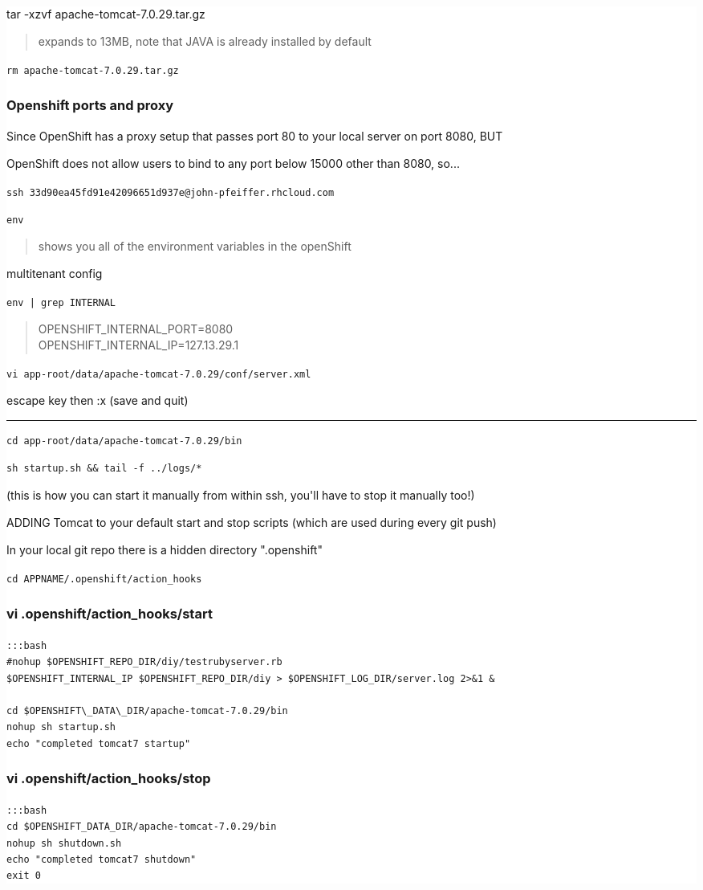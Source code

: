 tar -xzvf apache-tomcat-7.0.29.tar.gz
> expands to 13MB, note that JAVA is already installed by default

`rm apache-tomcat-7.0.29.tar.gz`


### Openshift ports and proxy

Since OpenShift has a proxy setup that passes port 80 to your local server on port 8080, BUT  

OpenShift does not allow users to bind to any port below 15000 other than 8080, so...

`ssh 33d90ea45fd91e42096651d937e@john-pfeiffer.rhcloud.com`


`env`
> shows you all of the environment variables in the openShift

multitenant config

`env | grep INTERNAL`

> OPENSHIFT_INTERNAL_PORT=8080  
> OPENSHIFT_INTERNAL_IP=127.13.29.1

`vi app-root/data/apache-tomcat-7.0.29/conf/server.xml`

escape key then :x (save and quit)


- - -

`cd app-root/data/apache-tomcat-7.0.29/bin`

`sh startup.sh && tail -f ../logs/*`

(this is how you can start it manually from within ssh, you'll have to stop it manually too!)


ADDING Tomcat to your default start and stop scripts (which are used during every git push)


In your local git repo there is a hidden directory ".openshift"

`cd APPNAME/.openshift/action_hooks`


### vi .openshift/action_hooks/start

    :::bash
    #nohup $OPENSHIFT_REPO_DIR/diy/testrubyserver.rb
    $OPENSHIFT_INTERNAL_IP $OPENSHIFT_REPO_DIR/diy > $OPENSHIFT_LOG_DIR/server.log 2>&1 &

    cd $OPENSHIFT\_DATA\_DIR/apache-tomcat-7.0.29/bin
    nohup sh startup.sh
    echo "completed tomcat7 startup"


### vi .openshift/action_hooks/stop

    :::bash
    cd $OPENSHIFT_DATA_DIR/apache-tomcat-7.0.29/bin  
    nohup sh shutdown.sh  
    echo "completed tomcat7 shutdown"  
    exit 0
